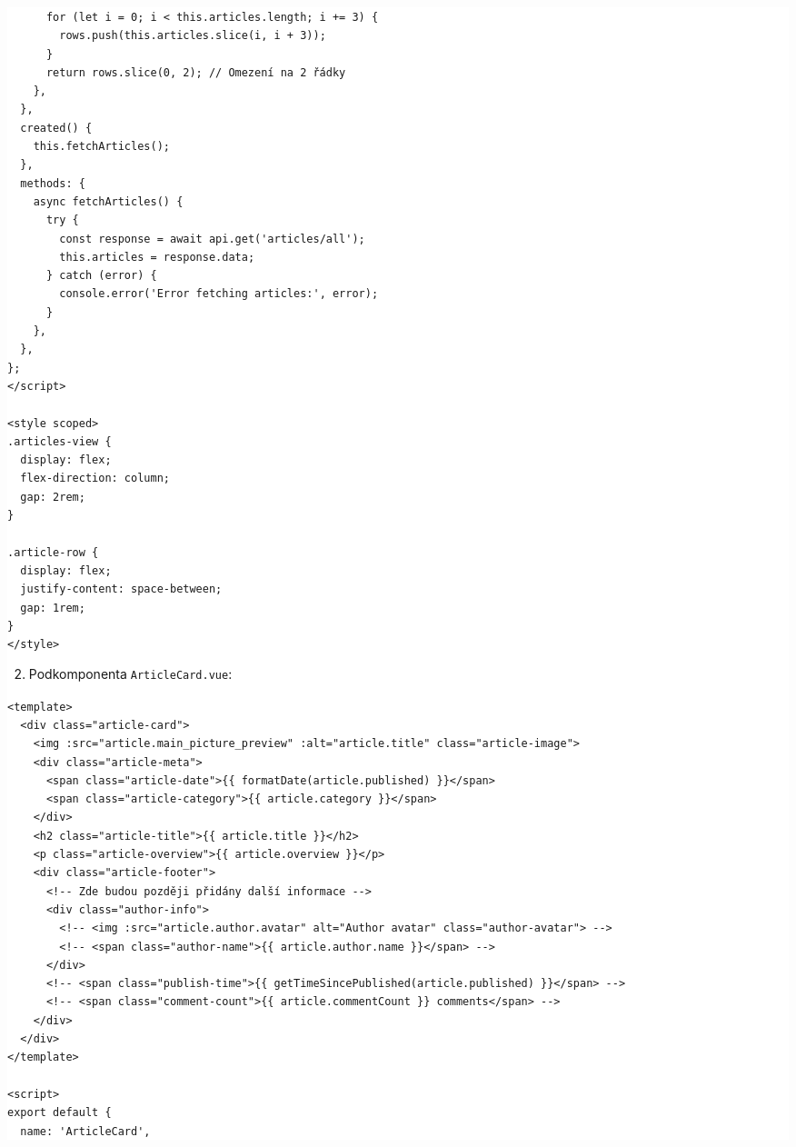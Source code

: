 ```vue
      for (let i = 0; i < this.articles.length; i += 3) {
        rows.push(this.articles.slice(i, i + 3));
      }
      return rows.slice(0, 2); // Omezení na 2 řádky
    },
  },
  created() {
    this.fetchArticles();
  },
  methods: {
    async fetchArticles() {
      try {
        const response = await api.get('articles/all');
        this.articles = response.data;
      } catch (error) {
        console.error('Error fetching articles:', error);
      }
    },
  },
};
</script>

<style scoped>
.articles-view {
  display: flex;
  flex-direction: column;
  gap: 2rem;
}

.article-row {
  display: flex;
  justify-content: space-between;
  gap: 1rem;
}
</style>
```

2. Podkomponenta `ArticleCard.vue`:

```vue
<template>
  <div class="article-card">
    <img :src="article.main_picture_preview" :alt="article.title" class="article-image">
    <div class="article-meta">
      <span class="article-date">{{ formatDate(article.published) }}</span>
      <span class="article-category">{{ article.category }}</span>
    </div>
    <h2 class="article-title">{{ article.title }}</h2>
    <p class="article-overview">{{ article.overview }}</p>
    <div class="article-footer">
      <!-- Zde budou později přidány další informace -->
      <div class="author-info">
        <!-- <img :src="article.author.avatar" alt="Author avatar" class="author-avatar"> -->
        <!-- <span class="author-name">{{ article.author.name }}</span> -->
      </div>
      <!-- <span class="publish-time">{{ getTimeSincePublished(article.published) }}</span> -->
      <!-- <span class="comment-count">{{ article.commentCount }} comments</span> -->
    </div>
  </div>
</template>

<script>
export default {
  name: 'ArticleCard',
```